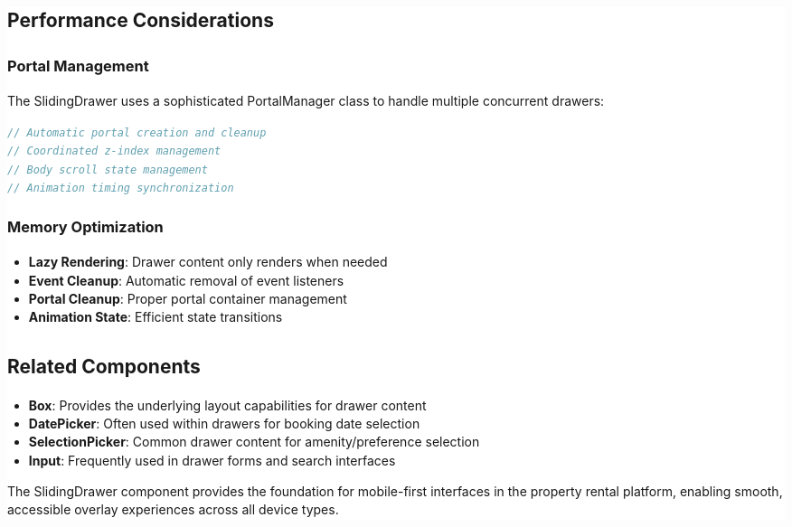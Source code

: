 ## Performance Considerations

### Portal Management
The SlidingDrawer uses a sophisticated PortalManager class to handle multiple concurrent drawers:

```typescript
// Automatic portal creation and cleanup
// Coordinated z-index management  
// Body scroll state management
// Animation timing synchronization
```

### Memory Optimization
- **Lazy Rendering**: Drawer content only renders when needed
- **Event Cleanup**: Automatic removal of event listeners
- **Portal Cleanup**: Proper portal container management
- **Animation State**: Efficient state transitions

## Related Components

- **Box**: Provides the underlying layout capabilities for drawer content
- **DatePicker**: Often used within drawers for booking date selection  
- **SelectionPicker**: Common drawer content for amenity/preference selection
- **Input**: Frequently used in drawer forms and search interfaces

The SlidingDrawer component provides the foundation for mobile-first interfaces in the property rental platform, enabling smooth, accessible overlay experiences across all device types.